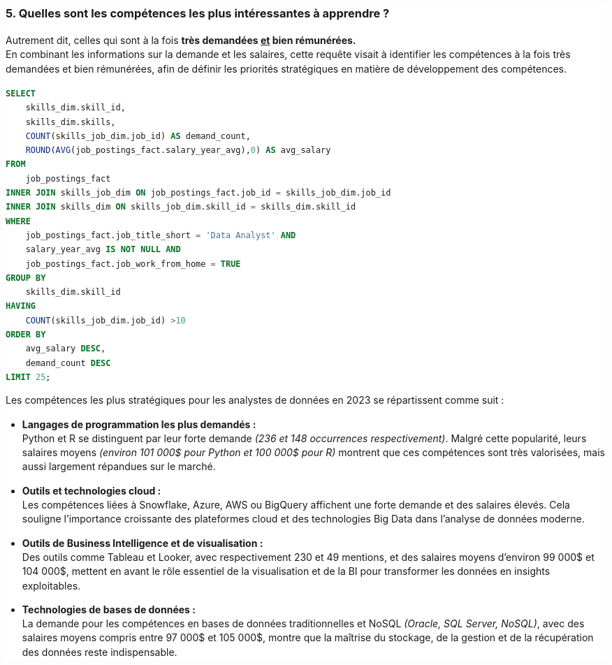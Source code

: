 
### 5. Quelles sont les compétences les plus intéressantes à apprendre ?
Autrement dit, celles qui sont à la fois **très demandées <ins>et</ins> bien rémunérées.**\
En combinant les informations sur la demande et les salaires, cette requête visait à identifier les compétences à la fois très demandées et bien rémunérées, afin de définir les priorités stratégiques en matière de développement des compétences.

```sql
SELECT
    skills_dim.skill_id,
    skills_dim.skills,
    COUNT(skills_job_dim.job_id) AS demand_count,
    ROUND(AVG(job_postings_fact.salary_year_avg),0) AS avg_salary
FROM
    job_postings_fact
INNER JOIN skills_job_dim ON job_postings_fact.job_id = skills_job_dim.job_id
INNER JOIN skills_dim ON skills_job_dim.skill_id = skills_dim.skill_id
WHERE
    job_postings_fact.job_title_short = 'Data Analyst' AND
    salary_year_avg IS NOT NULL AND
    job_postings_fact.job_work_from_home = TRUE
GROUP BY
    skills_dim.skill_id
HAVING
    COUNT(skills_job_dim.job_id) >10
ORDER BY
    avg_salary DESC,
    demand_count DESC
LIMIT 25;
```

Les compétences les plus stratégiques pour les analystes de données en 2023 se répartissent comme suit :

- **Langages de programmation les plus demandés :**\
Python et R se distinguent par leur forte demande *(236 et 148 occurrences respectivement)*. Malgré cette popularité, leurs salaires moyens *(environ 101 000$ pour Python et 100 000$ pour R)* montrent que ces compétences sont très valorisées, mais aussi largement répandues sur le marché. 

- **Outils et technologies cloud :**\
Les compétences liées à Snowflake, Azure, AWS ou BigQuery affichent une forte demande et des salaires élevés. Cela souligne l’importance croissante des plateformes cloud et des technologies Big Data dans l’analyse de données moderne.

- **Outils de Business Intelligence et de visualisation :**\
Des outils comme Tableau et Looker, avec respectivement 230 et 49 mentions, et des salaires moyens d’environ 99 000$ et 104 000$, mettent en avant le rôle essentiel de la visualisation et de la BI pour transformer les données en insights exploitables.

- **Technologies de bases de données :**\
La demande pour les compétences en bases de données traditionnelles et NoSQL *(Oracle, SQL Server, NoSQL)*, avec des salaires moyens compris entre 97 000$ et 105 000$, montre que la maîtrise du stockage, de la gestion et de la récupération des données reste indispensable.

